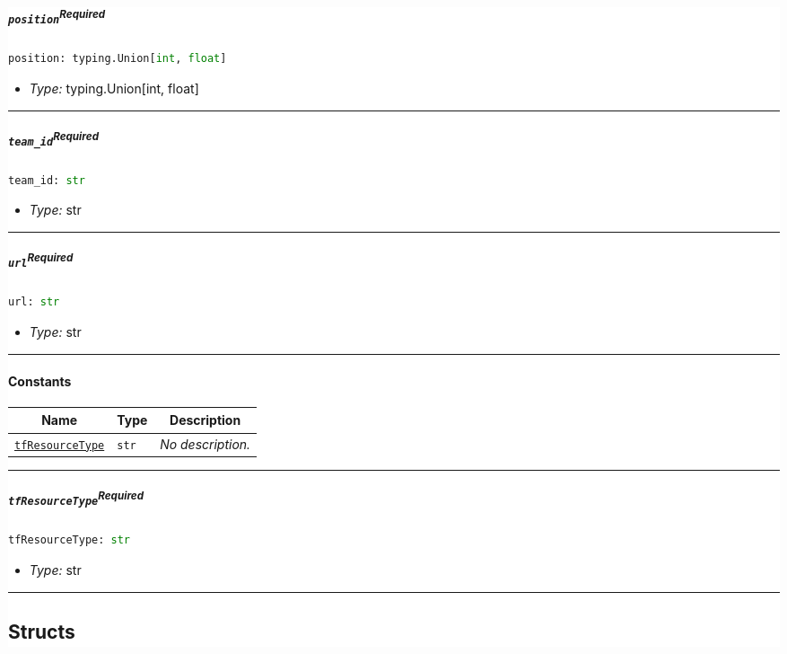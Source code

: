 ##### `position`<sup>Required</sup> <a name="position" id="@cdktf/provider-datadog.teamLink.TeamLink.property.position"></a>

```python
position: typing.Union[int, float]
```

- *Type:* typing.Union[int, float]

---

##### `team_id`<sup>Required</sup> <a name="team_id" id="@cdktf/provider-datadog.teamLink.TeamLink.property.teamId"></a>

```python
team_id: str
```

- *Type:* str

---

##### `url`<sup>Required</sup> <a name="url" id="@cdktf/provider-datadog.teamLink.TeamLink.property.url"></a>

```python
url: str
```

- *Type:* str

---

#### Constants <a name="Constants" id="Constants"></a>

| **Name** | **Type** | **Description** |
| --- | --- | --- |
| <code><a href="#@cdktf/provider-datadog.teamLink.TeamLink.property.tfResourceType">tfResourceType</a></code> | <code>str</code> | *No description.* |

---

##### `tfResourceType`<sup>Required</sup> <a name="tfResourceType" id="@cdktf/provider-datadog.teamLink.TeamLink.property.tfResourceType"></a>

```python
tfResourceType: str
```

- *Type:* str

---

## Structs <a name="Structs" id="Structs"></a>
